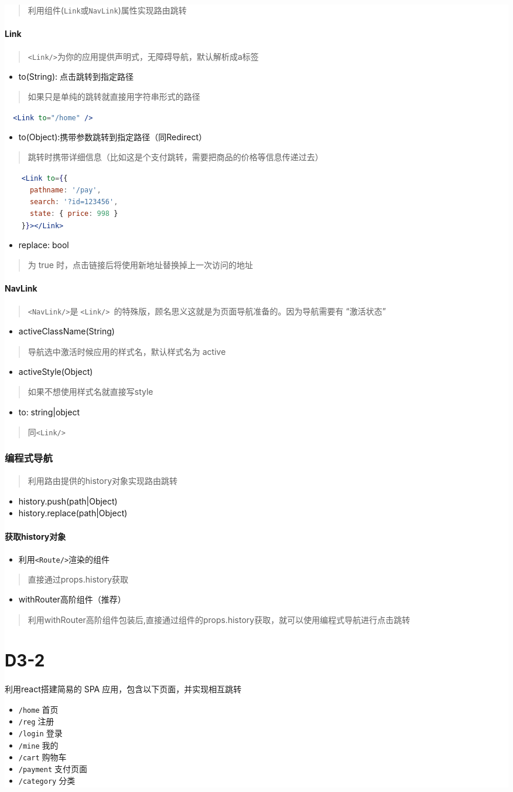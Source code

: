 >利用组件(`Link`或`NavLink`)属性实现路由跳转

#### Link

>`<Link/>`为你的应用提供声明式，无障碍导航，默认解析成a标签
    
* to(String): 点击跳转到指定路径
>如果只是单纯的跳转就直接用字符串形式的路径

```jsx
  <Link to="/home" />
```

* to(Object):携带参数跳转到指定路径（同Redirect）
>跳转时携带详细信息（比如这是个支付跳转，需要把商品的价格等信息传递过去）

```jsx
    <Link to={{
      pathname: '/pay',
      search: '?id=123456',
      state: { price: 998 }
    }}></Link>
```

* replace: bool
>为 true 时，点击链接后将使用新地址替换掉上一次访问的地址


#### NavLink

>`<NavLink/>`是 `<Link/> `的特殊版，顾名思义这就是为页面导航准备的。因为导航需要有 “激活状态”

* activeClassName(String)
>导航选中激活时候应用的样式名，默认样式名为 active

* activeStyle(Object)
>如果不想使用样式名就直接写style

* to: string|object
 >同`<Link/>`


### 编程式导航

>利用路由提供的history对象实现路由跳转
* history.push(path|Object)
* history.replace(path|Object)

#### 获取history对象

* 利用`<Route/>`渲染的组件
>直接通过props.history获取

* withRouter高阶组件（推荐）

>利用withRouter高阶组件包装后,直接通过组件的props.history获取，就可以使用编程式导航进行点击跳转


# D3-2
利用react搭建简易的 SPA 应用，包含以下页面，并实现相互跳转
* `/home`     首页
* `/reg`      注册
* `/login`    登录 
* `/mine`     我的
* `/cart`     购物车
* `/payment`  支付页面
* `/category` 分类 
